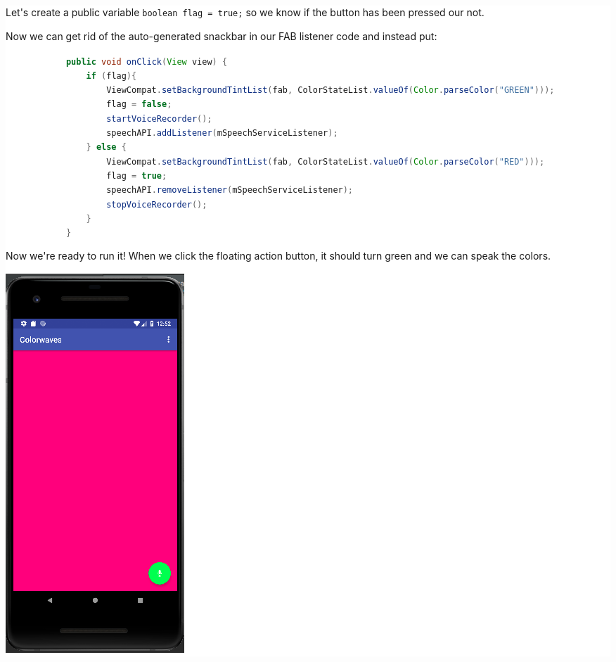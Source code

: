 Let's create a public variable `boolean flag = true;` so we know if the button has been pressed our not.

Now we can get rid of the auto-generated snackbar in our FAB listener code and instead put:

```java
            public void onClick(View view) {
                if (flag){
                    ViewCompat.setBackgroundTintList(fab, ColorStateList.valueOf(Color.parseColor("GREEN")));
                    flag = false;
                    startVoiceRecorder();
                    speechAPI.addListener(mSpeechServiceListener);
                } else {
                    ViewCompat.setBackgroundTintList(fab, ColorStateList.valueOf(Color.parseColor("RED")));
                    flag = true;
                    speechAPI.removeListener(mSpeechServiceListener);
                    stopVoiceRecorder();
                }
            }
```


Now we're ready to run it! When we click the floating action button, it should turn green and we can speak the colors.

![Layout](bp.png)
